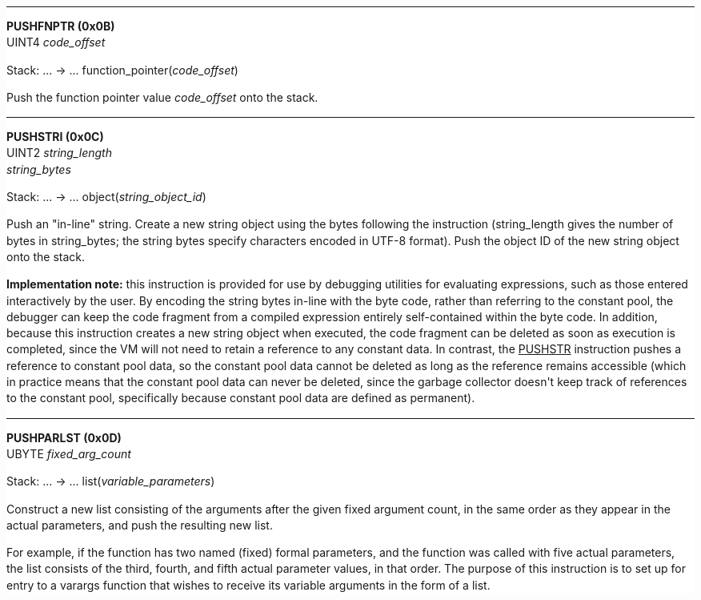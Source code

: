 ------------------------------------------------------------------------

**PUSHFNPTR (0x0B)**  
UINT4 *code_offset*

Stack: ... → ... function_pointer(*code_offset*)

Push the function pointer value *code_offset* onto the stack.
<span id="opc_pushstri"></span>

------------------------------------------------------------------------

**PUSHSTRI (0x0C)**  
UINT2 *string_length*  
*string_bytes*

Stack: ... → ... object(*string_object_id*)

Push an "in-line" string. Create a new string object using the bytes
following the instruction (string_length gives the number of bytes in
string_bytes; the string bytes specify characters encoded in UTF-8
format). Push the object ID of the new string object onto the stack.

**Implementation note:** this instruction is provided for use by
debugging utilities for evaluating expressions, such as those entered
interactively by the user. By encoding the string bytes in-line with the
byte code, rather than referring to the constant pool, the debugger can
keep the code fragment from a compiled expression entirely
self-contained within the byte code. In addition, because this
instruction creates a new string object when executed, the code fragment
can be deleted as soon as execution is completed, since the VM will not
need to retain a reference to any constant data. In contrast, the
[PUSHSTR](#opc_pushstr) instruction pushes a reference to constant pool
data, so the constant pool data cannot be deleted as long as the
reference remains accessible (which in practice means that the constant
pool data can never be deleted, since the garbage collector doesn't keep
track of references to the constant pool, specifically because constant
pool data are defined as permanent). <span id="opc_pushparlst"></span>

------------------------------------------------------------------------

**PUSHPARLST (0x0D)**  
UBYTE *fixed_arg_count*  

Stack: ... → ... list(*variable_parameters*)

Construct a new list consisting of the arguments after the given fixed
argument count, in the same order as they appear in the actual
parameters, and push the resulting new list.

For example, if the function has two named (fixed) formal parameters,
and the function was called with five actual parameters, the list
consists of the third, fourth, and fifth actual parameter values, in
that order. The purpose of this instruction is to set up for entry to a
varargs function that wishes to receive its variable arguments in the
form of a list.
